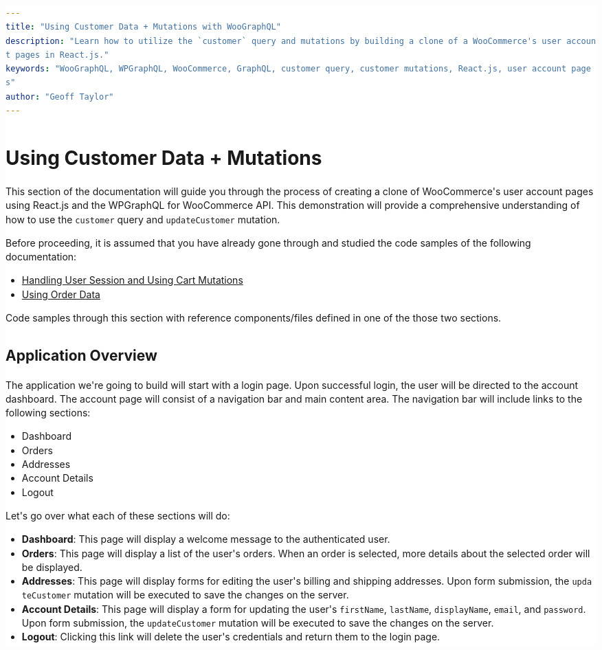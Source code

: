 ```yaml
---
title: "Using Customer Data + Mutations with WooGraphQL"
description: "Learn how to utilize the `customer` query and mutations by building a clone of a WooCommerce's user account pages in React.js."
keywords: "WooGraphQL, WPGraphQL, WooCommerce, GraphQL, customer query, customer mutations, React.js, user account pages"
author: "Geoff Taylor"
---
```


# Using Customer Data + Mutations

This section of the documentation will guide you through the process of creating a clone of WooCommerce's user account pages using React.js and the WPGraphQL for WooCommerce API. This demonstration will provide a comprehensive understanding of how to use the `customer` query and `updateCustomer` mutation.

Before proceeding, it is assumed that you have already gone through and studied the code samples of the following documentation:
- [Handling User Session and Using Cart Mutations](handling-user-session-and-using-cart-mutations.md)
- [Using Order Data](using-order-data.md)

Code samples through this section with reference components/files defined in one of the those two sections.

## Application Overview

The application we're going to build will start with a login page. Upon successful login, the user will be directed to the account dashboard. The account page will consist of a navigation bar and main content area. The navigation bar will include links to the following sections:

- Dashboard
- Orders
- Addresses
- Account Details
- Logout

Let's go over what each of these sections will do:

- **Dashboard**: This page will display a welcome message to the authenticated user.
- **Orders**: This page will display a list of the user's orders. When an order is selected, more details about the selected order will be displayed.
- **Addresses**: This page will display forms for editing the user's billing and shipping addresses. Upon form submission, the `updateCustomer` mutation will be executed to save the changes on the server.
- **Account Details**: This page will display a form for updating the user's `firstName`, `lastName`, `displayName`, `email`, and `password`. Upon form submission, the `updateCustomer` mutation will be executed to save the changes on the server.
- **Logout**: Clicking this link will delete the user's credentials and return them to the login page.

